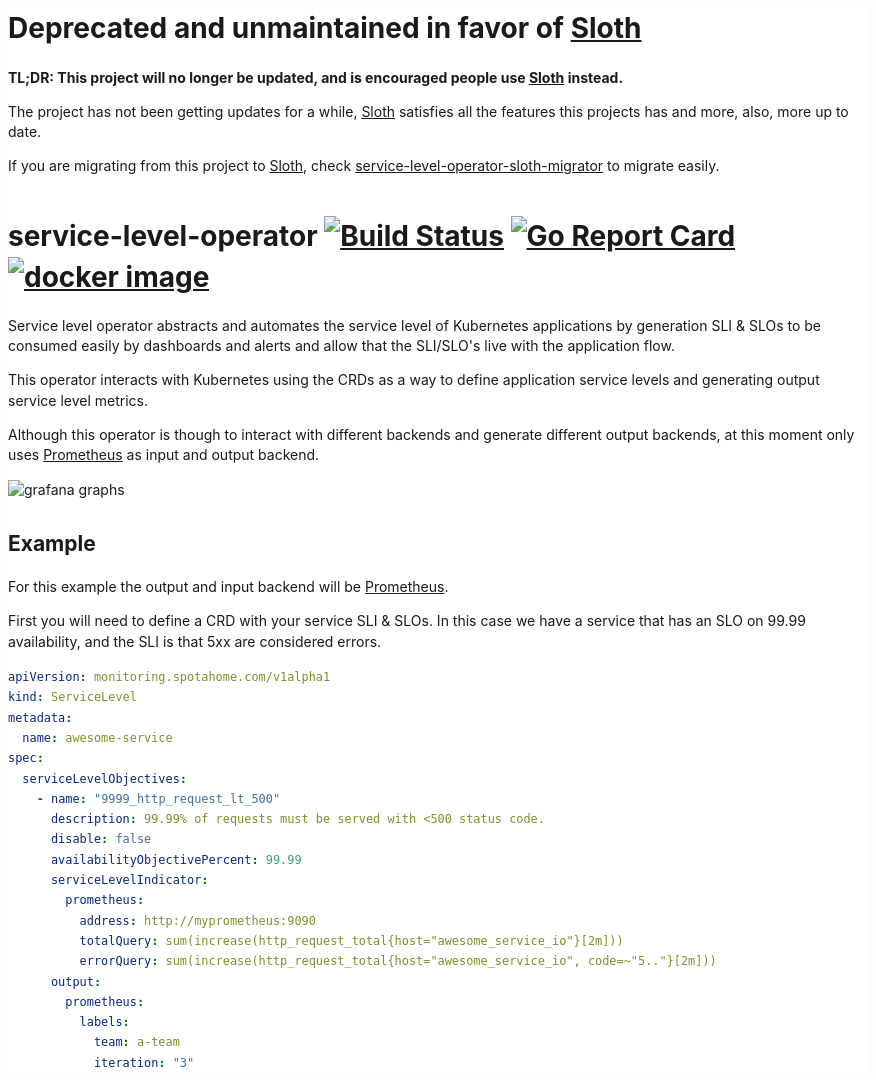 # Deprecated and unmaintained in favor of [Sloth]

**TL;DR: This project will no longer be updated, and is encouraged people use [Sloth] instead.**

The project has not been getting updates for a while, [Sloth] satisfies all the features this projects has and more, also, more up to date.

If you are migrating from this project to [Sloth], check [service-level-operator-sloth-migrator](https://github.com/slok/service-level-operator-sloth-migrator) to migrate easily.

# service-level-operator [![Build Status][travis-image]][travis-url] [![Go Report Card][goreport-image]][goreport-url] [![docker image][quay-image]][quay-url]

Service level operator abstracts and automates the service level of Kubernetes applications by generation SLI & SLOs to be consumed easily by dashboards and alerts and allow that the SLI/SLO's live with the application flow.

This operator interacts with Kubernetes using the CRDs as a way to define application service levels and generating output service level metrics.

Although this operator is though to interact with different backends and generate different output backends, at this moment only uses [Prometheus] as input and output backend.

![grafana graphs](img/grafana_graphs1.png)

## Example

For this example the output and input backend will be [Prometheus].

First you will need to define a CRD with your service SLI & SLOs. In this case we have a service that has an SLO on 99.99 availability, and the SLI is that 5xx are considered errors.

```yaml
apiVersion: monitoring.spotahome.com/v1alpha1
kind: ServiceLevel
metadata:
  name: awesome-service
spec:
  serviceLevelObjectives:
    - name: "9999_http_request_lt_500"
      description: 99.99% of requests must be served with <500 status code.
      disable: false
      availabilityObjectivePercent: 99.99
      serviceLevelIndicator:
        prometheus:
          address: http://myprometheus:9090
          totalQuery: sum(increase(http_request_total{host="awesome_service_io"}[2m]))
          errorQuery: sum(increase(http_request_total{host="awesome_service_io", code=~"5.."}[2m]))
      output:
        prometheus:
          labels:
            team: a-team
            iteration: "3"
```


[travis-image]: https://travis-ci.org/spotahome/service-level-operator.svg?branch=master
[travis-url]: https://travis-ci.org/spotahome/service-level-operator
[goreport-image]: https://goreportcard.com/badge/github.com/spotahome/service-level-operator
[goreport-url]: https://goreportcard.com/report/github.com/spotahome/service-level-operator
[quay-image]: https://quay.io/repository/spotahome/service-level-operator/status
[quay-url]: https://quay.io/repository/spotahome/service-level-operator
[sre-book-slo]: https://landing.google.com/sre/book/chapters/service-level-objectives.html
[prometheus]: https://prometheus.io/
[grafana-dashboard]: https://grafana.com/dashboards/8793
[sre-workbook]: https://books.google.es/books?id=fElmDwAAQBAJ
[multiwindow-alert]: alerts/slo.yaml
[sloth]: https://github.com/slok/sloth